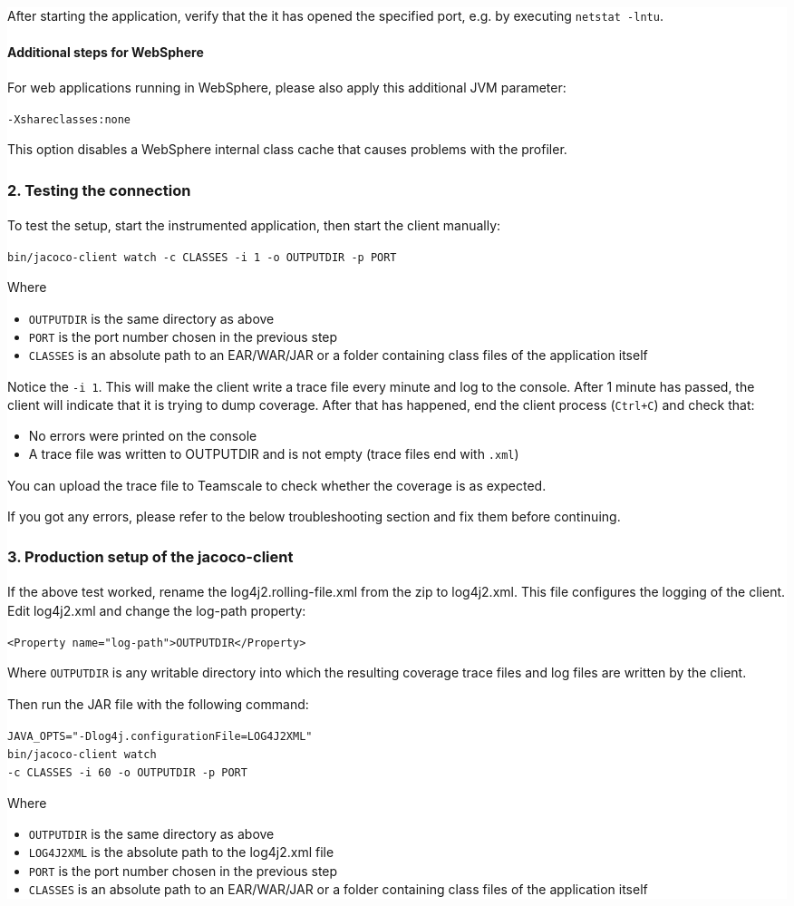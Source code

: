 After starting the application, verify that the it has opened the specified port, e.g. by executing `netstat -lntu`.

#### Additional steps for WebSphere

For web applications running in WebSphere, please also apply this additional JVM parameter:

    -Xshareclasses:none

This option disables a WebSphere internal class cache that causes problems with the profiler.

### 2. Testing the connection

To test the setup, start the instrumented application, then start the client manually:

    bin/jacoco-client watch -c CLASSES -i 1 -o OUTPUTDIR -p PORT

Where

- `OUTPUTDIR` is the same directory as above
- `PORT` is the port number chosen in the previous step
- `CLASSES` is an absolute path to an EAR/WAR/JAR or a folder containing class files of the application itself

Notice the `-i 1`. This will make the client write a trace file every minute and log to the console. After 1 minute has passed,
the client will indicate that it is trying to dump coverage. After that has happened,
end the client process (`Ctrl+C`) and check that:

- No errors were printed on the console
- A trace file was written to OUTPUTDIR and is not empty (trace files end with `.xml`)

You can upload the trace file to Teamscale to check whether the coverage is as expected.

If you got any errors, please refer to the below troubleshooting section and fix them before continuing.

### 3. Production setup of the jacoco-client

If the above test worked, rename the log4j2.rolling-file.xml from the zip to log4j2.xml. This file configures
the logging of the client.
Edit log4j2.xml and change the log-path property:

    <Property name="log-path">OUTPUTDIR</Property>

Where `OUTPUTDIR` is any writable directory into which the resulting coverage trace files and log files are written by the client.

Then run the JAR file with the following command:

    JAVA_OPTS="-Dlog4j.configurationFile=LOG4J2XML"
    bin/jacoco-client watch
    -c CLASSES -i 60 -o OUTPUTDIR -p PORT

Where

- `OUTPUTDIR` is the same directory as above
- `LOG4J2XML` is the absolute path to the log4j2.xml file
- `PORT` is the port number chosen in the previous step
- `CLASSES` is an absolute path to an EAR/WAR/JAR or a folder containing class files of the application itself
